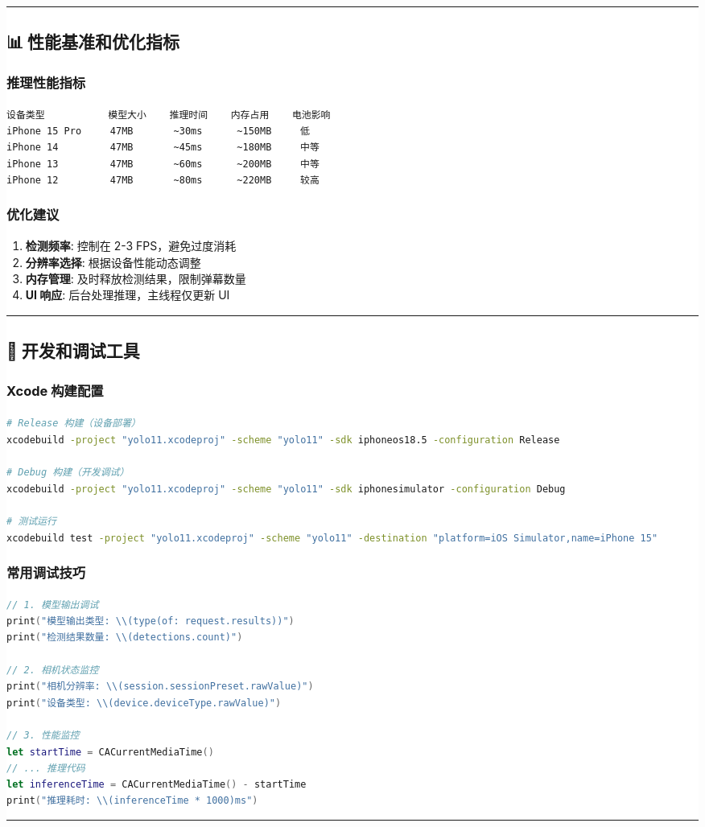
---

## 📊 性能基准和优化指标

### 推理性能指标
```
设备类型           模型大小    推理时间    内存占用    电池影响
iPhone 15 Pro     47MB       ~30ms      ~150MB     低
iPhone 14         47MB       ~45ms      ~180MB     中等  
iPhone 13         47MB       ~60ms      ~200MB     中等
iPhone 12         47MB       ~80ms      ~220MB     较高
```

### 优化建议
1. **检测频率**: 控制在 2-3 FPS，避免过度消耗
2. **分辨率选择**: 根据设备性能动态调整
3. **内存管理**: 及时释放检测结果，限制弹幕数量
4. **UI 响应**: 后台处理推理，主线程仅更新 UI

---

## 🔧 开发和调试工具

### Xcode 构建配置
```bash
# Release 构建（设备部署）
xcodebuild -project "yolo11.xcodeproj" -scheme "yolo11" -sdk iphoneos18.5 -configuration Release

# Debug 构建（开发调试）  
xcodebuild -project "yolo11.xcodeproj" -scheme "yolo11" -sdk iphonesimulator -configuration Debug

# 测试运行
xcodebuild test -project "yolo11.xcodeproj" -scheme "yolo11" -destination "platform=iOS Simulator,name=iPhone 15"
```

### 常用调试技巧
```swift
// 1. 模型输出调试
print("模型输出类型: \\(type(of: request.results))")
print("检测结果数量: \\(detections.count)")

// 2. 相机状态监控
print("相机分辨率: \\(session.sessionPreset.rawValue)")
print("设备类型: \\(device.deviceType.rawValue)")

// 3. 性能监控
let startTime = CACurrentMediaTime()
// ... 推理代码
let inferenceTime = CACurrentMediaTime() - startTime
print("推理耗时: \\(inferenceTime * 1000)ms")
```

---